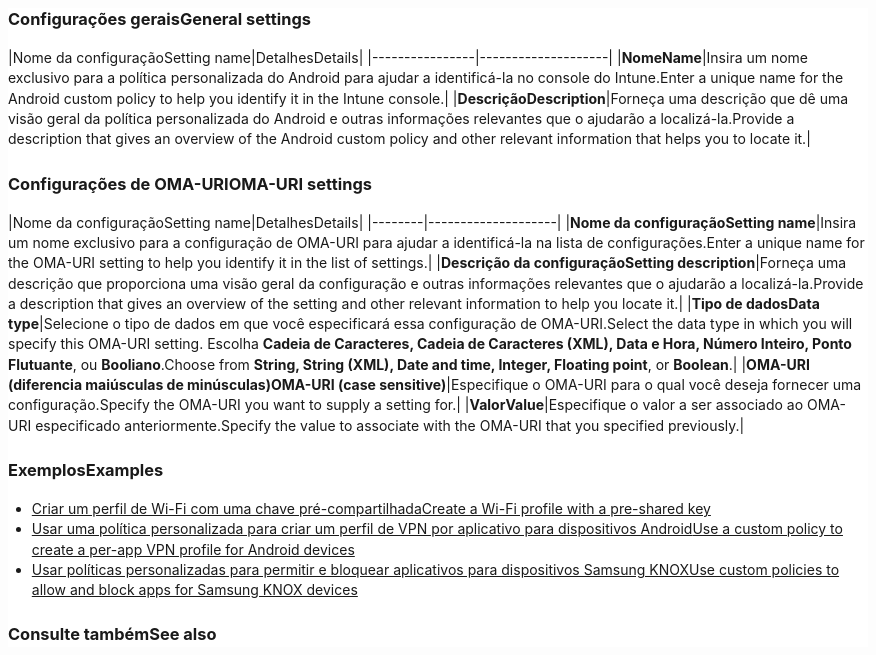 ### <span data-ttu-id="a6727-386">Configurações gerais</span><span class="sxs-lookup"><span data-stu-id="a6727-386">General settings</span></span>
<a id="general-settings" class="xliff"></a>

|<span data-ttu-id="a6727-387">Nome da configuração</span><span class="sxs-lookup"><span data-stu-id="a6727-387">Setting name</span></span>|<span data-ttu-id="a6727-388">Detalhes</span><span class="sxs-lookup"><span data-stu-id="a6727-388">Details</span></span>|
    |----------------|--------------------|
    |<span data-ttu-id="a6727-389">**Nome**</span><span class="sxs-lookup"><span data-stu-id="a6727-389">**Name**</span></span>|<span data-ttu-id="a6727-390">Insira um nome exclusivo para a política personalizada do Android para ajudar a identificá-la no console do Intune.</span><span class="sxs-lookup"><span data-stu-id="a6727-390">Enter a unique name for the Android custom policy to help you identify it in the Intune console.</span></span>|
    |<span data-ttu-id="a6727-391">**Descrição**</span><span class="sxs-lookup"><span data-stu-id="a6727-391">**Description**</span></span>|<span data-ttu-id="a6727-392">Forneça uma descrição que dê uma visão geral da política personalizada do Android e outras informações relevantes que o ajudarão a localizá-la.</span><span class="sxs-lookup"><span data-stu-id="a6727-392">Provide a description that gives an overview of the Android custom policy and other relevant information that helps you to locate it.</span></span>|

### <span data-ttu-id="a6727-393">Configurações de OMA-URI</span><span class="sxs-lookup"><span data-stu-id="a6727-393">OMA-URI settings</span></span>
<a id="oma-uri-settings" class="xliff"></a>

   |<span data-ttu-id="a6727-394">Nome da configuração</span><span class="sxs-lookup"><span data-stu-id="a6727-394">Setting name</span></span>|<span data-ttu-id="a6727-395">Detalhes</span><span class="sxs-lookup"><span data-stu-id="a6727-395">Details</span></span>|
    |--------|--------------------|
    |<span data-ttu-id="a6727-396">**Nome da configuração**</span><span class="sxs-lookup"><span data-stu-id="a6727-396">**Setting name**</span></span>|<span data-ttu-id="a6727-397">Insira um nome exclusivo para a configuração de OMA-URI para ajudar a identificá-la na lista de configurações.</span><span class="sxs-lookup"><span data-stu-id="a6727-397">Enter a unique name for the OMA-URI setting to help you identify it in the list of settings.</span></span>|
    |<span data-ttu-id="a6727-398">**Descrição da configuração**</span><span class="sxs-lookup"><span data-stu-id="a6727-398">**Setting description**</span></span>|<span data-ttu-id="a6727-399">Forneça uma descrição que proporciona uma visão geral da configuração e outras informações relevantes que o ajudarão a localizá-la.</span><span class="sxs-lookup"><span data-stu-id="a6727-399">Provide a description that gives an overview of the setting and other relevant information to help you locate it.</span></span>|
    |<span data-ttu-id="a6727-400">**Tipo de dados**</span><span class="sxs-lookup"><span data-stu-id="a6727-400">**Data type**</span></span>|<span data-ttu-id="a6727-401">Selecione o tipo de dados em que você especificará essa configuração de OMA-URI.</span><span class="sxs-lookup"><span data-stu-id="a6727-401">Select the data type in which you will specify this OMA-URI setting.</span></span> <span data-ttu-id="a6727-402">Escolha **Cadeia de Caracteres, Cadeia de Caracteres (XML), Data e Hora, Número Inteiro, Ponto Flutuante**, ou **Booliano**.</span><span class="sxs-lookup"><span data-stu-id="a6727-402">Choose from **String, String (XML), Date and time, Integer, Floating point**, or **Boolean**.</span></span>|
    |<span data-ttu-id="a6727-403">**OMA-URI (diferencia maiúsculas de minúsculas)**</span><span class="sxs-lookup"><span data-stu-id="a6727-403">**OMA-URI (case sensitive)**</span></span>|<span data-ttu-id="a6727-404">Especifique o OMA-URI para o qual você deseja fornecer uma configuração.</span><span class="sxs-lookup"><span data-stu-id="a6727-404">Specify the OMA-URI you want to supply a setting for.</span></span>|
    |<span data-ttu-id="a6727-405">**Valor**</span><span class="sxs-lookup"><span data-stu-id="a6727-405">**Value**</span></span>|<span data-ttu-id="a6727-406">Especifique o valor a ser associado ao OMA-URI especificado anteriormente.</span><span class="sxs-lookup"><span data-stu-id="a6727-406">Specify the value to associate with the OMA-URI that you specified previously.</span></span>|

### <span data-ttu-id="a6727-407">Exemplos</span><span class="sxs-lookup"><span data-stu-id="a6727-407">Examples</span></span>
<a id="examples" class="xliff"></a>

- [<span data-ttu-id="a6727-408">Criar um perfil de Wi-Fi com uma chave pré-compartilhada</span><span class="sxs-lookup"><span data-stu-id="a6727-408">Create a Wi-Fi profile with a pre-shared key</span></span>](pre-shared-key-wi-fi-profile.md)
- [<span data-ttu-id="a6727-409">Usar uma política personalizada para criar um perfil de VPN por aplicativo para dispositivos Android</span><span class="sxs-lookup"><span data-stu-id="a6727-409">Use a custom policy to create a per-app VPN profile for Android devices</span></span>](per-app-vpn-for-android-pulse-secure.md)
- [<span data-ttu-id="a6727-410">Usar políticas personalizadas para permitir e bloquear aplicativos para dispositivos Samsung KNOX</span><span class="sxs-lookup"><span data-stu-id="a6727-410">Use custom policies to allow and block apps for Samsung KNOX devices</span></span>](custom-policy-to-allow-and-block-samsung-knox-apps.md)

### <span data-ttu-id="a6727-411">Consulte também</span><span class="sxs-lookup"><span data-stu-id="a6727-411">See also</span></span>
<a id="see-also" class="xliff"></a>